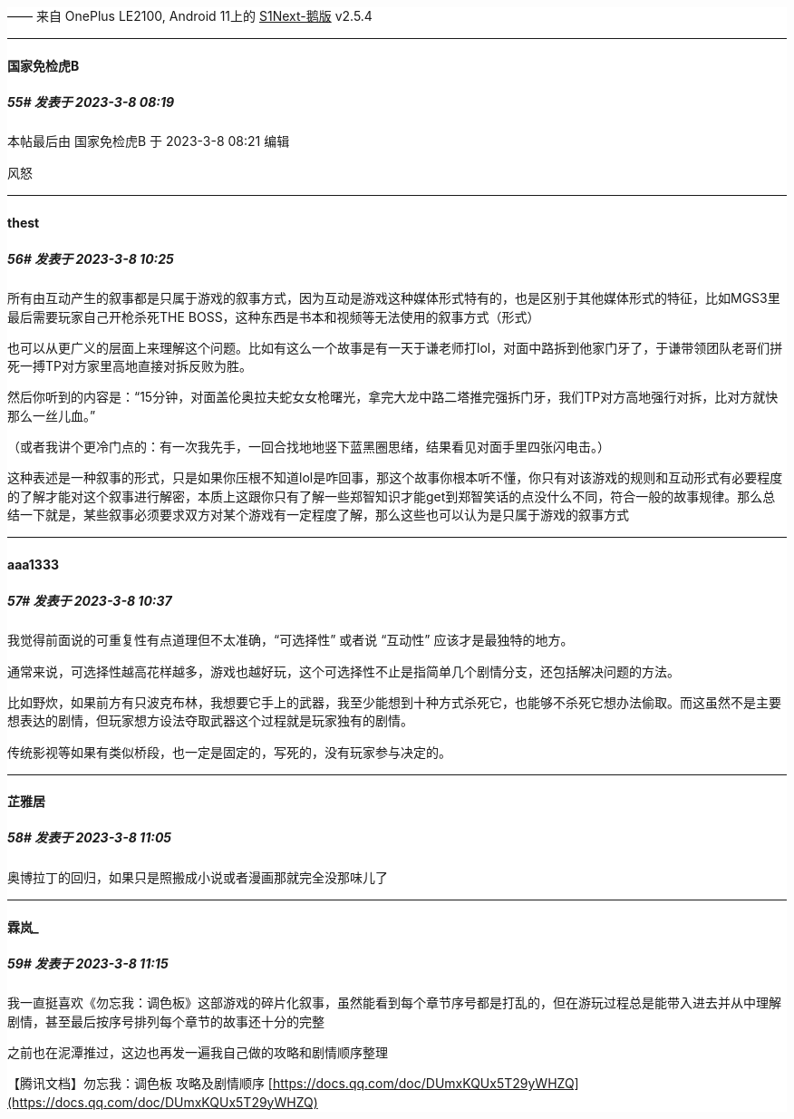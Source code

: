 —— 来自 OnePlus LE2100, Android 11上的 [S1Next-鹅版](https://github.com/ykrank/S1-Next/releases) v2.5.4

*****

####  国家免检虎B  
##### 55#       发表于 2023-3-8 08:19

 本帖最后由 国家免检虎B 于 2023-3-8 08:21 编辑 

风怒

*****

####  thest  
##### 56#       发表于 2023-3-8 10:25

所有由互动产生的叙事都是只属于游戏的叙事方式，因为互动是游戏这种媒体形式特有的，也是区别于其他媒体形式的特征，比如MGS3里最后需要玩家自己开枪杀死THE BOSS，这种东西是书本和视频等无法使用的叙事方式（形式）

也可以从更广义的层面上来理解这个问题。比如有这么一个故事是有一天于谦老师打lol，对面中路拆到他家门牙了，于谦带领团队老哥们拼死一搏TP对方家里高地直接对拆反败为胜。

然后你听到的内容是：“15分钟，对面盖伦奥拉夫蛇女女枪曙光，拿完大龙中路二塔推完强拆门牙，我们TP对方高地强行对拆，比对方就快那么一丝儿血。”

（或者我讲个更冷门点的：有一次我先手，一回合找地地竖下蓝黑圈思绪，结果看见对面手里四张闪电击。）

这种表述是一种叙事的形式，只是如果你压根不知道lol是咋回事，那这个故事你根本听不懂，你只有对该游戏的规则和互动形式有必要程度的了解才能对这个叙事进行解密，本质上这跟你只有了解一些郑智知识才能get到郑智笑话的点没什么不同，符合一般的故事规律。那么总结一下就是，某些叙事必须要求双方对某个游戏有一定程度了解，那么这些也可以认为是只属于游戏的叙事方式

*****

####  aaa1333  
##### 57#       发表于 2023-3-8 10:37

我觉得前面说的可重复性有点道理但不太准确，“可选择性” 或者说 “互动性” 应该才是最独特的地方。

通常来说，可选择性越高花样越多，游戏也越好玩，这个可选择性不止是指简单几个剧情分支，还包括解决问题的方法。

比如野炊，如果前方有只波克布林，我想要它手上的武器，我至少能想到十种方式杀死它，也能够不杀死它想办法偷取。而这虽然不是主要想表达的剧情，但玩家想方设法夺取武器这个过程就是玩家独有的剧情。

传统影视等如果有类似桥段，也一定是固定的，写死的，没有玩家参与决定的。

*****

####  芷雅居  
##### 58#       发表于 2023-3-8 11:05

奥博拉丁的回归，如果只是照搬成小说或者漫画那就完全没那味儿了

*****

####  霖岚_  
##### 59#       发表于 2023-3-8 11:15

我一直挺喜欢《勿忘我：调色板》这部游戏的碎片化叙事，虽然能看到每个章节序号都是打乱的，但在游玩过程总是能带入进去并从中理解剧情，甚至最后按序号排列每个章节的故事还十分的完整

之前也在泥潭推过，这边也再发一遍我自己做的攻略和剧情顺序整理

【腾讯文档】勿忘我：调色板 攻略及剧情顺序
[https://docs.qq.com/doc/DUmxKQUx5T29yWHZQ](https://docs.qq.com/doc/DUmxKQUx5T29yWHZQ)
